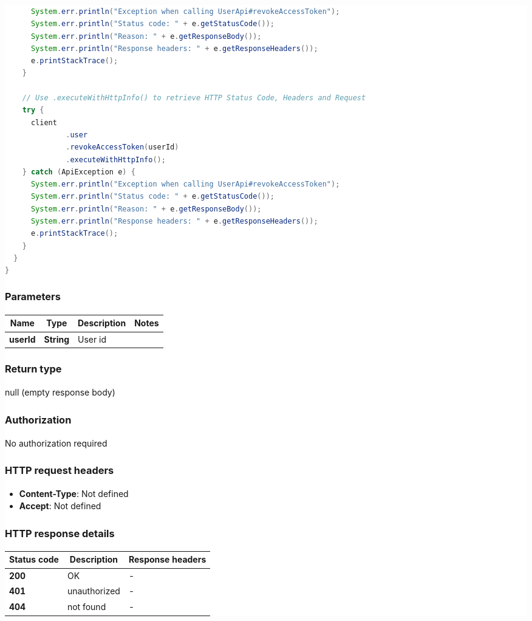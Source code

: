 ```java
      System.err.println("Exception when calling UserApi#revokeAccessToken");
      System.err.println("Status code: " + e.getStatusCode());
      System.err.println("Reason: " + e.getResponseBody());
      System.err.println("Response headers: " + e.getResponseHeaders());
      e.printStackTrace();
    }

    // Use .executeWithHttpInfo() to retrieve HTTP Status Code, Headers and Request
    try {
      client
              .user
              .revokeAccessToken(userId)
              .executeWithHttpInfo();
    } catch (ApiException e) {
      System.err.println("Exception when calling UserApi#revokeAccessToken");
      System.err.println("Status code: " + e.getStatusCode());
      System.err.println("Reason: " + e.getResponseBody());
      System.err.println("Response headers: " + e.getResponseHeaders());
      e.printStackTrace();
    }
  }
}

```

### Parameters

| Name | Type | Description  | Notes |
|------------- | ------------- | ------------- | -------------|
| **userId** | **String**| User id | |

### Return type

null (empty response body)

### Authorization

No authorization required

### HTTP request headers

 - **Content-Type**: Not defined
 - **Accept**: Not defined

### HTTP response details
| Status code | Description | Response headers |
|-------------|-------------|------------------|
| **200** | OK |  -  |
| **401** | unauthorized |  -  |
| **404** | not found |  -  |
